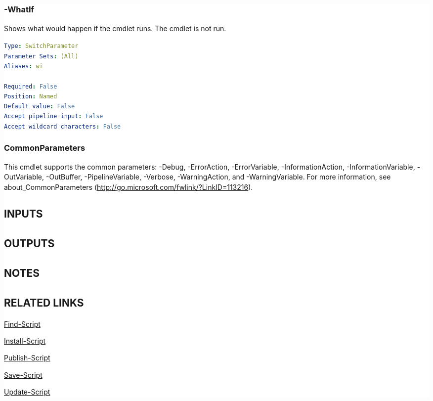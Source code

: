 ### -WhatIf
Shows what would happen if the cmdlet runs.
The cmdlet is not run.

```yaml
Type: SwitchParameter
Parameter Sets: (All)
Aliases: wi

Required: False
Position: Named
Default value: False
Accept pipeline input: False
Accept wildcard characters: False
```

### CommonParameters
This cmdlet supports the common parameters: -Debug, -ErrorAction, -ErrorVariable, -InformationAction, -InformationVariable, -OutVariable, -OutBuffer, -PipelineVariable, -Verbose, -WarningAction, and -WarningVariable. For more information, see about_CommonParameters (http://go.microsoft.com/fwlink/?LinkID=113216).

## INPUTS

## OUTPUTS

## NOTES

## RELATED LINKS

[Find-Script](Find-Script.md)

[Install-Script](Install-Script.md)

[Publish-Script](Publish-Script.md)

[Save-Script](Save-Script.md)

[Update-Script](Update-Script.md)